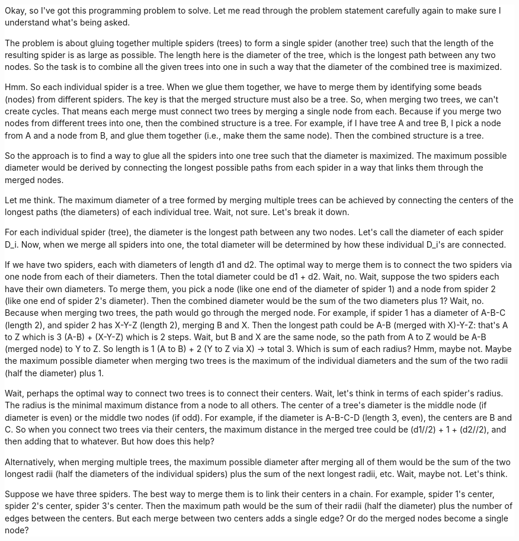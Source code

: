 <think>
Okay, so I've got this programming problem to solve. Let me read through the problem statement carefully again to make sure I understand what's being asked.

The problem is about gluing together multiple spiders (trees) to form a single spider (another tree) such that the length of the resulting spider is as large as possible. The length here is the diameter of the tree, which is the longest path between any two nodes. So the task is to combine all the given trees into one in such a way that the diameter of the combined tree is maximized.

Hmm. So each individual spider is a tree. When we glue them together, we have to merge them by identifying some beads (nodes) from different spiders. The key is that the merged structure must also be a tree. So, when merging two trees, we can't create cycles. That means each merge must connect two trees by merging a single node from each. Because if you merge two nodes from different trees into one, then the combined structure is a tree. For example, if I have tree A and tree B, I pick a node from A and a node from B, and glue them together (i.e., make them the same node). Then the combined structure is a tree.

So the approach is to find a way to glue all the spiders into one tree such that the diameter is maximized. The maximum possible diameter would be derived by connecting the longest possible paths from each spider in a way that links them through the merged nodes.

Let me think. The maximum diameter of a tree formed by merging multiple trees can be achieved by connecting the centers of the longest paths (the diameters) of each individual tree. Wait, not sure. Let's break it down.

For each individual spider (tree), the diameter is the longest path between any two nodes. Let's call the diameter of each spider D_i. Now, when we merge all spiders into one, the total diameter will be determined by how these individual D_i's are connected.

If we have two spiders, each with diameters of length d1 and d2. The optimal way to merge them is to connect the two spiders via one node from each of their diameters. Then the total diameter could be d1 + d2. Wait, no. Wait, suppose the two spiders each have their own diameters. To merge them, you pick a node (like one end of the diameter of spider 1) and a node from spider 2 (like one end of spider 2's diameter). Then the combined diameter would be the sum of the two diameters plus 1? Wait, no. Because when merging two trees, the path would go through the merged node. For example, if spider 1 has a diameter of A-B-C (length 2), and spider 2 has X-Y-Z (length 2), merging B and X. Then the longest path could be A-B (merged with X)-Y-Z: that's A to Z which is 3 (A-B) + (X-Y-Z) which is 2 steps. Wait, but B and X are the same node, so the path from A to Z would be A-B (merged node) to Y to Z. So length is 1 (A to B) + 2 (Y to Z via X) → total 3. Which is sum of each radius? Hmm, maybe not. Maybe the maximum possible diameter when merging two trees is the maximum of the individual diameters and the sum of the two radii (half the diameter) plus 1.

Wait, perhaps the optimal way to connect two trees is to connect their centers. Wait, let's think in terms of each spider's radius. The radius is the minimal maximum distance from a node to all others. The center of a tree's diameter is the middle node (if diameter is even) or the middle two nodes (if odd). For example, if the diameter is A-B-C-D (length 3, even), the centers are B and C. So when you connect two trees via their centers, the maximum distance in the merged tree could be (d1//2) + 1 + (d2//2), and then adding that to whatever. But how does this help?

Alternatively, when merging multiple trees, the maximum possible diameter after merging all of them would be the sum of the two longest radii (half the diameters of the individual spiders) plus the sum of the next longest radii, etc. Wait, maybe not. Let's think.

Suppose we have three spiders. The best way to merge them is to link their centers in a chain. For example, spider 1's center, spider 2's center, spider 3's center. Then the maximum path would be the sum of their radii (half the diameter) plus the number of edges between the centers. But each merge between two centers adds a single edge? Or do the merged nodes become a single node?
